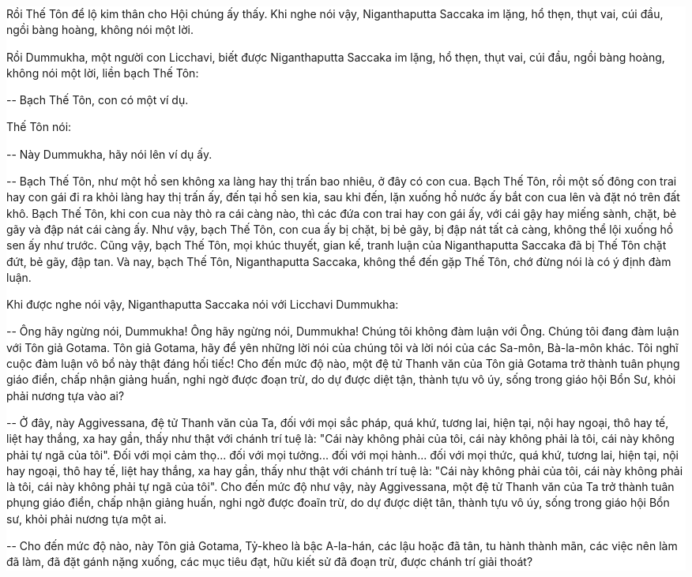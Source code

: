 Rồi Thế Tôn để lộ kim thân cho Hội chúng ấy thấy. Khi nghe nói vậy, Niganthaputta Saccaka im lặng,
hổ thẹn, thụt vai, cúi đầu, ngồi bàng hoàng, không nói một lời.


Rồi Dummukha, một người con Licchavi, biết được Niganthaputta Saccaka im lặng, hổ thẹn, thụt vai,
cúi đầu, ngồi bàng hoàng, không nói một lời, liền bạch Thế Tôn:

-- Bạch Thế Tôn, con có một ví dụ.

Thế Tôn nói:

-- Này Dummukha, hãy nói lên ví dụ ấy.

-- Bạch Thế Tôn, như một hồ sen không xa làng hay thị trấn bao nhiêu, ở đây có con cua. Bạch Thế Tôn,
rồi một số đông con trai hay con gái đi ra khỏi làng hay thị trấn ấy, đến tại hồ sen kia, sau khi đến, lặn
xuống hồ nước ấy bắt con cua lên và đặt nó trên đất khô. Bạch Thế Tôn, khi con cua này thò ra cái càng
nào, thì các đứa con trai hay con gái ấy, với cái gậy hay miếng sành, chặt, bẻ gãy và đập nát cái càng ấy.
Như vậy, bạch Thế Tôn, con cua ấy bị chặt, bị bẻ gãy, bị đập nát tất cả càng, không thể lội xuống hồ sen
ấy như trước. Cũng vậy, bạch Thế Tôn, mọi khúc thuyết, gian kế, tranh luận của Niganthaputta Saccaka
đã bị Thế Tôn chặt đứt, bẻ gãy, đập tan. Và nay, bạch Thế Tôn, Niganthaputta Saccaka, không thể đến
gặp Thế Tôn, chớ đừng nói là có ý định đàm luận.

Khi được nghe nói vậy, Niganthaputta Saccaka nói với Licchavi Dummukha:

-- Ông hãy ngừng nói, Dummukha! Ông hãy ngừng nói, Dummukha! Chúng tôi không đàm luận với
Ông. Chúng tôi đang đàm luận với Tôn giả Gotama. Tôn giả Gotama, hãy để yên những lời nói của
chúng tôi và lời nói của các Sa-môn, Bà-la-môn khác. Tôi nghĩ cuộc đàm luận vô bổ này thật đáng hối
tiếc! Cho đến mức độ nào, một đệ tử Thanh văn của Tôn giả Gotama trở thành tuân phụng giáo điển,
chấp nhận giảng huấn, nghi ngờ được đoạn trừ, do dự được diệt tận, thành tựu vô úy, sống trong giáo hội
Bổn Sư, khỏi phải nương tựa vào ai?

-- Ở đây, này Aggivessana, đệ tử Thanh văn của Ta, đối với mọi sắc pháp, quá khứ, tương lai, hiện tại,
nội hay ngoại, thô hay tế, liệt hay thắng, xa hay gần, thấy như thật với chánh trí tuệ là: "Cái này không
phải của tôi, cái này không phải là tôi, cái này không phải tự ngã của tôi". Ðối với mọi cảm thọ... đối với
mọi tưởng... đối với mọi hành... đối với mọi thức, quá khứ, tương lai, hiện tại, nội hay ngoại, thô hay tế,
liệt hay thắng, xa hay gần, thấy như thật với chánh trí tuệ là: "Cái này không phải của tôi, cái này không
phải là tôi, cái này không phải tự ngã của tôi". Cho đến mức độ như vậy, này Aggivessana, một đệ tử
Thanh văn của Ta trở thành tuân phụng giáo điển, chấp nhận giảng huấn, nghi ngờ được đoaĩn trừ, do dự
được diệt tân, thành tựu vô úy, sống trong giáo hội Bổn sư, khỏi phải nương tựa một ai.

-- Cho đến mức độ nào, này Tôn giả Gotama, Tỷ-kheo là bậc A-la-hán, các lậu hoặc đã tân, tu hành
thành mãn, các việc nên làm đã làm, đã đặt gánh nặng xuống, các mục tiêu đạt, hữu kiết sử đã đoạn trừ,
được chánh trí giải thoát?
